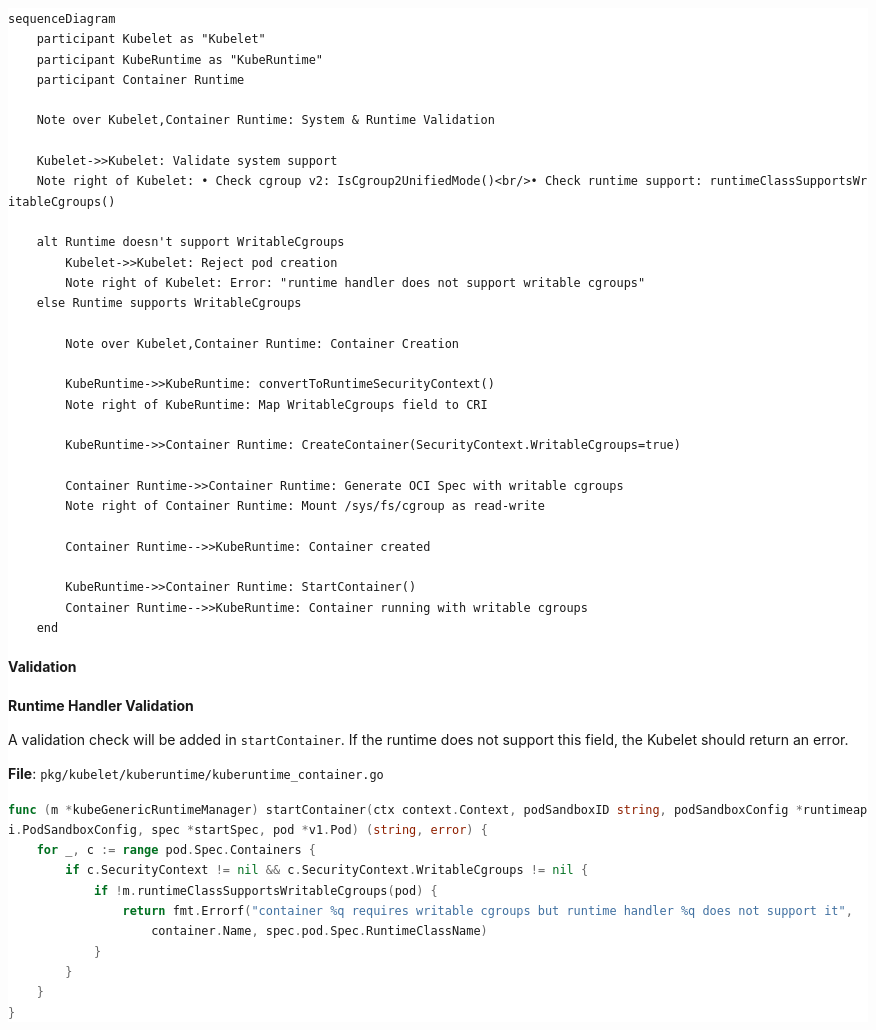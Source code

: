 ```mermaid
sequenceDiagram
    participant Kubelet as "Kubelet"
    participant KubeRuntime as "KubeRuntime"
    participant Container Runtime

    Note over Kubelet,Container Runtime: System & Runtime Validation

    Kubelet->>Kubelet: Validate system support
    Note right of Kubelet: • Check cgroup v2: IsCgroup2UnifiedMode()<br/>• Check runtime support: runtimeClassSupportsWritableCgroups()

    alt Runtime doesn't support WritableCgroups
        Kubelet->>Kubelet: Reject pod creation
        Note right of Kubelet: Error: "runtime handler does not support writable cgroups"
    else Runtime supports WritableCgroups
        
        Note over Kubelet,Container Runtime: Container Creation
        
        KubeRuntime->>KubeRuntime: convertToRuntimeSecurityContext()
        Note right of KubeRuntime: Map WritableCgroups field to CRI

        KubeRuntime->>Container Runtime: CreateContainer(SecurityContext.WritableCgroups=true)
        
        Container Runtime->>Container Runtime: Generate OCI Spec with writable cgroups
        Note right of Container Runtime: Mount /sys/fs/cgroup as read-write

        Container Runtime-->>KubeRuntime: Container created
        
        KubeRuntime->>Container Runtime: StartContainer()
        Container Runtime-->>KubeRuntime: Container running with writable cgroups
    end
```

#### Validation

**Runtime Handler Validation**

A validation check will be added in `startContainer`. If the runtime does not support this field, the Kubelet should return an error.

**File**: `pkg/kubelet/kuberuntime/kuberuntime_container.go`
```go
func (m *kubeGenericRuntimeManager) startContainer(ctx context.Context, podSandboxID string, podSandboxConfig *runtimeapi.PodSandboxConfig, spec *startSpec, pod *v1.Pod) (string, error) {
    for _, c := range pod.Spec.Containers {
        if c.SecurityContext != nil && c.SecurityContext.WritableCgroups != nil {
            if !m.runtimeClassSupportsWritableCgroups(pod) {
                return fmt.Errorf("container %q requires writable cgroups but runtime handler %q does not support it", 
                    container.Name, spec.pod.Spec.RuntimeClassName)
            }
        }
    }
}
```

